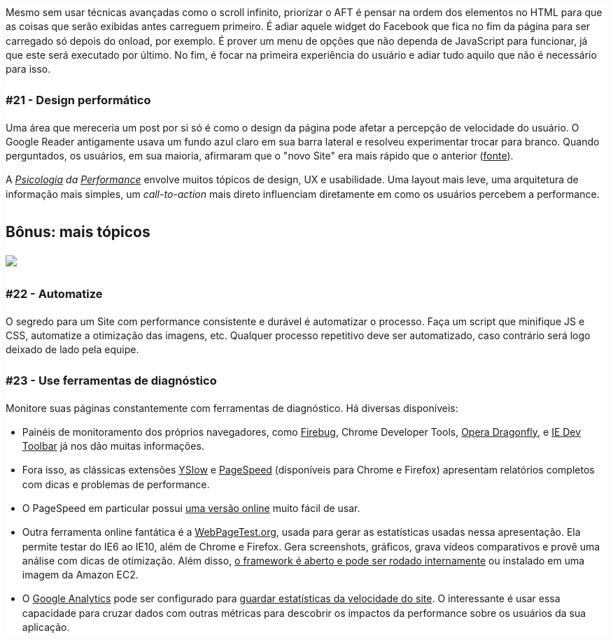 Mesmo sem usar técnicas avançadas como o scroll infinito, priorizar o AFT é pensar na ordem dos elementos no HTML para que as coisas que serão exibidas antes carreguem primeiro. É adiar aquele widget do Facebook que fica no fim da página para ser carregado só depois do onload, por exemplo. É prover um menu de opções que não dependa de JavaScript para funcionar, já que este será executado por último. No fim, é focar na primeira experiência do usuário e adiar tudo aquilo que não é necessário para isso.

### #21 - Design performático

Uma área que mereceria um post por si só é como o design da página pode afetar a percepção de velocidade do usuário. O Google Reader antigamente usava um fundo azul claro em sua barra lateral e resolveu experimentar trocar para branco. Quando perguntados, os usuários, em sua maioria, afirmaram que o "novo Site" era mais rápido que o anterior ([fonte](http://www.phpied.com/psychology-of-performance/)).

A _[Psicologia](http://www.phpied.com/psychology-of-performance/) da [Performance](http://velocityconf.com/velocity2010/public/schedule/detail/13019)_ envolve muitos tópicos de design, UX e usabilidade. Uma layout mais leve, uma arquitetura de informação mais simples, um _call-to-action_ mais direto influenciam diretamente em como os usuários percebem a performance.

## Bônus: mais tópicos

![](https://blog.caelum.com.br/wp-content/uploads/2011/09/Untitled4.jpg)

### #22 - Automatize

O segredo para um Site com performance consistente e durável é automatizar o processo. Faça um script que minifique JS e CSS, automatize a otimização das imagens, etc. Qualquer processo repetitivo deve ser automatizado, caso contrário será logo deixado de lado pela equipe.

### #23 - Use ferramentas de diagnóstico

Monitore suas páginas constantemente com ferramentas de diagnóstico. Há diversas disponíveis:

- Painéis de monitoramento dos próprios navegadores, como [Firebug](http://getfirebug.com), Chrome Developer Tools, [Opera Dragonfly](http://www.opera.com/dragonfly/), e [IE Dev Toolbar](http://www.microsoft.com/download/en/details.aspx?id=18359) já nos dão muitas informações.

- Fora isso, as clássicas extensões [YSlow](http://developer.yahoo.com/yslow/) e [PageSpeed](http://code.google.com/speed/page-speed/docs/extension.html) (disponíveis para Chrome e Firefox) apresentam relatórios completos com dicas e problemas de performance.

- O PageSpeed em particular possui [uma versão online](http://pagespeed.googlelabs.com/) muito fácil de usar.

- Outra ferramenta online fantática é a [WebPageTest.org](http://www.webpagetest.org), usada para gerar as estatísticas usadas nessa apresentação. Ela permite testar do IE6 ao IE10, além de Chrome e Firefox. Gera screenshots, gráficos, grava vídeos comparativos e provê uma análise com dicas de otimização. Além disso, [o framework é aberto e pode ser rodado internamente](https://sites.google.com/a/webpagetest.org/docs/private-instances) ou instalado em uma imagem da Amazon EC2.

- O [Google Analytics](http://analytics.google.com) pode ser configurado para [guardar estatísticas da velocidade do site](http://www.google.com/support/analyticshelp/bin/answer.py?hl=en&answer=1205784&topic=1282106). O interessante é usar essa capacidade para cruzar dados com outras métricas para descobrir os impactos da performance sobre os usuários da sua aplicação.
